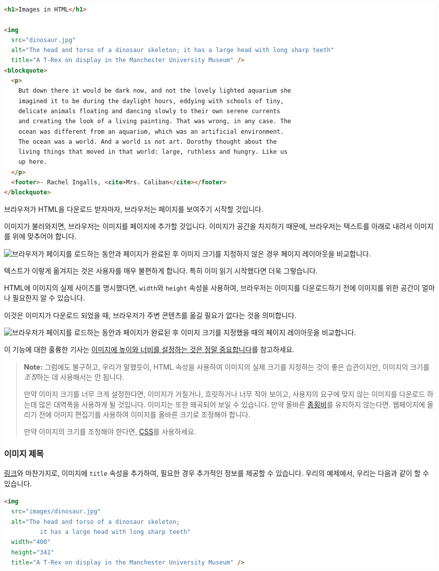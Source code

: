 ```html
<h1>Images in HTML</h1>

<img
  src="dinosaur.jpg"
  alt="The head and torso of a dinosaur skeleton; it has a large head with long sharp teeth"
  title="A T-Rex on display in the Manchester University Museum" />
<blockquote>
  <p>
    But down there it would be dark now, and not the lovely lighted aquarium she
    imagined it to be during the daylight hours, eddying with schools of tiny,
    delicate animals floating and dancing slowly to their own serene currents
    and creating the look of a living painting. That was wrong, in any case. The
    ocean was different from an aquarium, which was an artificial environment.
    The ocean was a world. And a world is not art. Dorothy thought about the
    living things that moved in that world: large, ruthless and hungry. Like us
    up here.
  </p>
  <footer>- Rachel Ingalls, <cite>Mrs. Caliban</cite></footer>
</blockquote>
```

브라우저가 HTML을 다운로드 받자마자, 브라우저는 페이지를 보여주기 시작할 것입니다.

이미지가 불러와지면, 브라우저는 이미지를 페이지에 추가할 것입니다. 이미지가 공간을 차지하기 때문에, 브라우저는 텍스트를 아래로 내려서 이미지를 위에 맞추어야 합니다.

![브라우저가 페이지를 로드하는 동안과 페이지가 완료된 후 이미지 크기를 지정하지 않은 경우 페이지 레이아웃을 비교합니다.](no-size.png)

텍스트가 이렇게 옮겨지는 것은 사용자를 매우 불편하게 합니다. 특히 이미 읽기 시작했다면 더욱 그렇습니다.

HTML에 이미지의 실제 사이즈를 명시했다면, `width`와 `height` 속성을 사용하여, 브라우저는 이미지를 다운로드하기 전에 이미지를 위한 공간이 얼마나 필요한지 알 수 있습니다.

이것은 이미지가 다운로드 되었을 때, 브라우저가 주변 콘텐츠를 옮길 필요가 없다는 것을 의미합니다.

![브라우저가 페이지를 로드하는 동안과 페이지가 완료된 후 이미지 크기를 지정했을 때의 페이지 레이아웃을 비교합니다.](size.png)

이 기능에 대한 훌륭한 기사는 [이미지에 높이와 너비를 설정하는 것은 정말 중요합니다](https://www.smashingmagazine.com/2020/03/setting-height-width-images-important-again/)를 참고하세요.

> **Note:** 그럼에도 불구하고, 우리가 말했듯이, HTML 속성을 사용하여 이미지의 실제 크기를 지정하는 것이 좋은 습관이지만, 이미지의 크기를 *조정*하는 데 사용해서는 안 됩니다.
>
> 만약 이미지 크기를 너무 크게 설정한다면, 이미지가 거칠거나, 흐릿하거나 너무 작아 보이고, 사용자의 요구에 맞지 않는 이미지를 다운로드 하는데 많은 대역폭을 사용하게 될 것입니다. 이미지는 또한 왜곡되어 보일 수 있습니다. 만약 올바른 [종횡비](https://en.wikipedia.org/wiki/Aspect_ratio_%28image%29)를 유지하지 않는다면. 웹페이지에 올리기 전에 이미지 편집기를 사용하여 이미지를 올바른 크기로 조정해야 합니다.
>
> 만약 이미지의 크기를 조정해야 한다면, [CSS](/ko/docs/Learn/CSS)를 사용하세요.

### 이미지 제목

[링크](/ko/docs/Learn/HTML/Introduction_to_HTML/Creating_hyperlinks#title_속성에_부가적인_정보를_더하기)와 마찬가지로, 이미지에 `title` 속성을 추가하여, 필요한 경우 추가적인 정보를 제공할 수 있습니다. 우리의 예제에서, 우리는 다음과 같이 할 수 있습니다.

```html
<img
  src="images/dinosaur.jpg"
  alt="The head and torso of a dinosaur skeleton;
          it has a large head with long sharp teeth"
  width="400"
  height="341"
  title="A T-Rex on display in the Manchester University Museum" />
```
